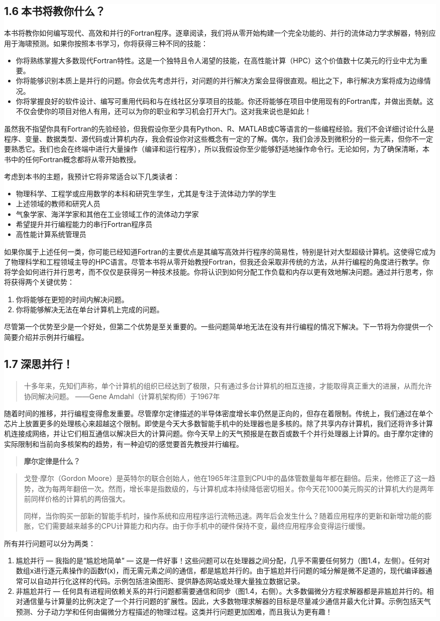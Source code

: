 ## 1.6 本书将教你什么？

本书将教你如何编写现代、高效和并行的Fortran程序。逐章阅读，我们将从零开始构建一个完全功能的、并行的流体动力学求解器，特别应用于海啸预测。如果你按照本书学习，你将获得三种不同的技能：  

- 你将熟练掌握大多数现代Fortran特性。这是一个独特且令人渴望的技能，在高性能计算（HPC）这个价值数十亿美元的行业中尤为重要。
- 你将能够识别本质上是并行的问题。你会优先考虑并行，对问题的并行解决方案会显得很直观。相比之下，串行解决方案将成为边缘情况。
- 你将掌握良好的软件设计、编写可重用代码和与在线社区分享项目的技能。你还将能够在项目中使用现有的Fortran库，并做出贡献。这不仅会使你的项目对他人有用，还可以为你的职业和学习机会打开大门。这对我来说也是如此！

虽然我不指望你具有Fortran的先验经验，但我假设你至少具有Python、R、MATLAB或C等语言的一些编程经验。我们不会详细讨论什么是程序、变量、数据类型、源代码或计算机内存，我会假设你对这些概念有一定的了解。偶尔，我们会涉及到微积分的一些元素，但你不一定要熟悉它。我们也会在终端中进行大量操作（编译和运行程序），所以我假设你至少能够舒适地操作命令行。无论如何，为了确保清晰，本书中的任何Fortran概念都将从零开始教授。

考虑到本书的主题，我预计它将非常适合以下几类读者：

- 物理科学、工程学或应用数学的本科和研究生学生，尤其是专注于流体动力学的学生
- 上述领域的教师和研究人员
- 气象学家、海洋学家和其他在工业领域工作的流体动力学家
- 希望提升并行编程能力的串行Fortran程序员
- 高性能计算系统管理员

如果你属于上述任何一类，你可能已经知道Fortran的主要优点是其编写高效并行程序的简易性，特别是针对大型超级计算机。这使得它成为了物理科学和工程领域主导的HPC语言。尽管本书将从零开始教授Fortran，但我还会采取非传统的方法，从并行编程的角度进行教学。你将学会如何进行并行思考，而不仅仅是获得另一种技术技能。你将认识到如何分配工作负载和内存以更有效地解决问题。通过并行思考，你将获得两个关键优势：

1. 你将能够在更短的时间内解决问题。
2. 你将能够解决无法在单台计算机上完成的问题。

尽管第一个优势至少是一个好处，但第二个优势是至关重要的。一些问题简单地无法在没有并行编程的情况下解决。下一节将为你提供一个简要介绍并示例并行编程。

## 1.7 深思并行！

> 十多年来，先知们声称，单个计算机的组织已经达到了极限，只有通过多台计算机的相互连接，才能取得真正重大的进展，从而允许协同解决问题。
> ——Gene Amdahl（计算机架构师）于1967年

随着时间的推移，并行编程变得愈发重要。尽管摩尔定律描述的半导体密度增长率仍然是正向的，但存在着限制。传统上，我们通过在单个芯片上放置更多的处理核心来超越这个限制。即使是今天大多数智能手机中的处理器也是多核的。除了共享内存计算机，我们还将许多计算机连接成网络，并让它们相互通信以解决巨大的计算问题。你今天早上的天气预报是在数百或数千个并行处理器上计算的。由于摩尔定律的实际限制和当前向多核架构的趋势，有一种迫切的感觉要首先教授并行编程。

> **摩尔定律是什么？**

> 戈登·摩尔（Gordon Moore）是英特尔的联合创始人，他在1965年注意到CPU中的晶体管数量每年都在翻倍。后来，他修正了这一趋势，改为每两年翻倍一次。然而，增长率是指数级的，与计算机成本持续降低密切相关。你今天花1000美元购买的计算机大约是两年前同样价格的计算机的两倍强大。
> 
> 同样，当你购买一部新的智能手机时，操作系统和应用程序运行流畅迅速。两年后会发生什么？随着应用程序的更新和新增功能的膨胀，它们需要越来越多的CPU计算能力和内存。由于你手机中的硬件保持不变，最终应用程序会变得运行缓慢。

所有并行问题可以分为两类：
1. 尴尬并行 — 我指的是“尴尬地简单” — 这是一件好事！这些问题可以在处理器之间分配，几乎不需要任何努力（图1.4，左侧）。任何对数组x进行逐元素操作的函数f(x)，而无需元素之间的通信，都是尴尬并行的。由于尴尬并行问题的域分解是微不足道的，现代编译器通常可以自动并行化这样的代码。示例包括渲染图形、提供静态网站或处理大量独立数据记录。
2. 非尴尬并行 — 任何具有进程间依赖关系的并行问题都需要通信和同步（图1.4，右侧）。大多数偏微分方程求解器都是非尴尬并行的。相对通信量与计算量的比例决定了一个并行问题的扩展性。因此，大多数物理求解器的目标是尽量减少通信并最大化计算。示例包括天气预测、分子动力学和任何由偏微分方程描述的物理过程。这类并行问题更加困难，而且我认为更有趣！
